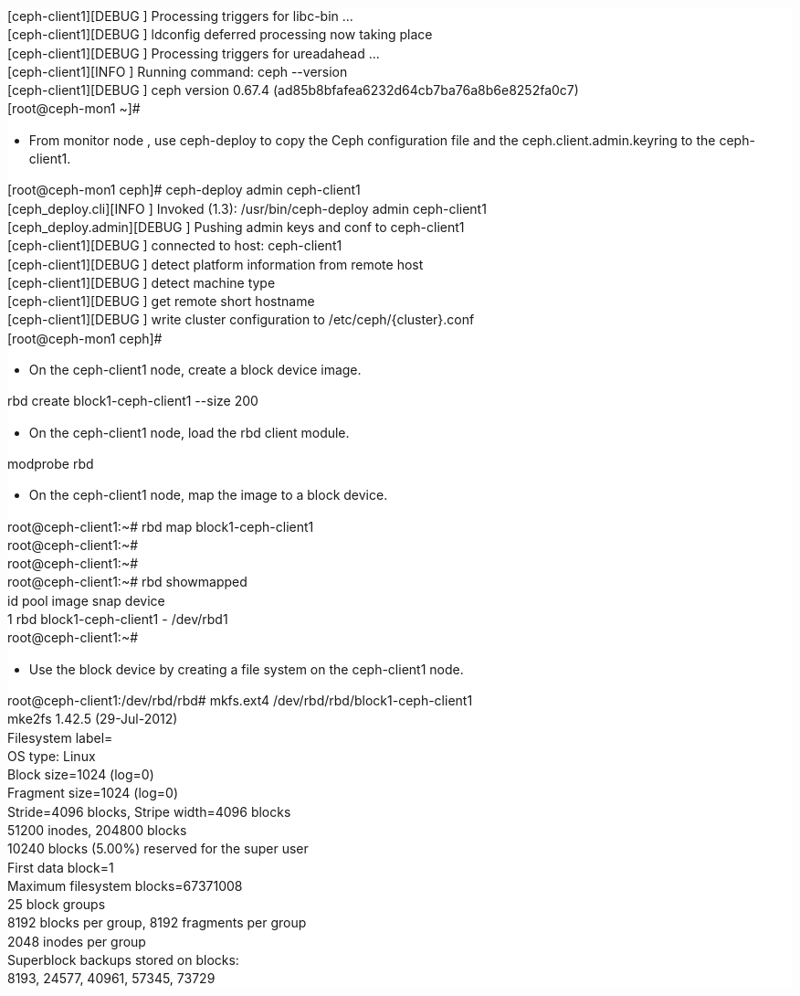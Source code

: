 \[ceph-client1\]\[DEBUG \] Processing triggers for libc-bin ...  
\[ceph-client1\]\[DEBUG \] ldconfig deferred processing now taking place  
\[ceph-client1\]\[DEBUG \] Processing triggers for ureadahead ...  
\[ceph-client1\]\[INFO  \] Running command: ceph --version  
\[ceph-client1\]\[DEBUG \] ceph version 0.67.4 (ad85b8bfafea6232d64cb7ba76a8b6e8252fa0c7)  
\[root@ceph-mon1 ~\]# 

- From monitor node , use ceph-deploy to copy the Ceph configuration file and the ceph.client.admin.keyring to the ceph-client1.

\[root@ceph-mon1 ceph\]# ceph-deploy admin ceph-client1  
\[ceph\_deploy.cli\]\[INFO  \] Invoked (1.3): /usr/bin/ceph-deploy admin ceph-client1  
\[ceph\_deploy.admin\]\[DEBUG \] Pushing admin keys and conf to ceph-client1  
\[ceph-client1\]\[DEBUG \] connected to host: ceph-client1  
\[ceph-client1\]\[DEBUG \] detect platform information from remote host  
\[ceph-client1\]\[DEBUG \] detect machine type  
\[ceph-client1\]\[DEBUG \] get remote short hostname  
\[ceph-client1\]\[DEBUG \] write cluster configuration to /etc/ceph/{cluster}.conf  
\[root@ceph-mon1 ceph\]#

- On the ceph-client1 node, create a block device image.

rbd create block1-ceph-client1 --size 200  

- On the ceph-client1 node, load the rbd client module.

modprobe rbd

- On the ceph-client1 node, map the image to a block device.

root@ceph-client1:~# rbd map block1-ceph-client1  
root@ceph-client1:~#  
root@ceph-client1:~#  
root@ceph-client1:~# rbd showmapped  
id pool image               snap device  
1  rbd  block1-ceph-client1 - /dev/rbd1  
root@ceph-client1:~#  

- Use the block device by creating a file system on the ceph-client1 node.

root@ceph-client1:/dev/rbd/rbd# mkfs.ext4 /dev/rbd/rbd/block1-ceph-client1  
mke2fs 1.42.5 (29-Jul-2012)  
Filesystem label=  
OS type: Linux  
Block size=1024 (log=0)  
Fragment size=1024 (log=0)  
Stride=4096 blocks, Stripe width=4096 blocks  
51200 inodes, 204800 blocks  
10240 blocks (5.00%) reserved for the super user  
First data block=1  
Maximum filesystem blocks=67371008  
25 block groups  
8192 blocks per group, 8192 fragments per group  
2048 inodes per group  
Superblock backups stored on blocks:  
   8193, 24577, 40961, 57345, 73729  
  